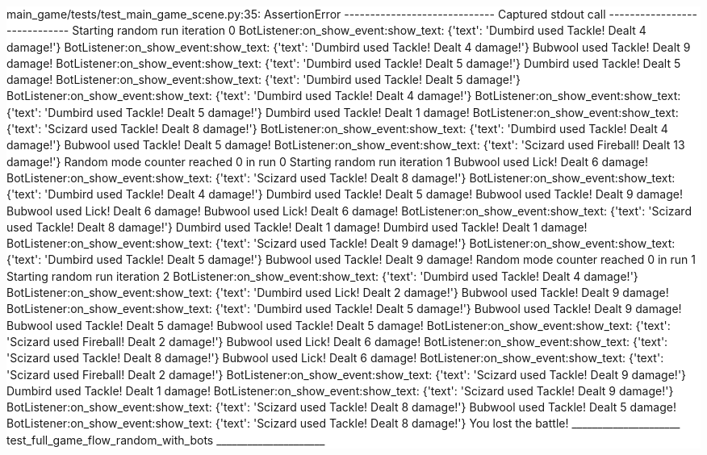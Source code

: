 main_game/tests/test_main_game_scene.py:35: AssertionError
----------------------------- Captured stdout call -----------------------------
Starting random run iteration 0
BotListener:on_show_event:show_text: {'text': 'Dumbird used Tackle! Dealt 4 damage!'}
BotListener:on_show_event:show_text: {'text': 'Dumbird used Tackle! Dealt 4 damage!'}
Bubwool used Tackle! Dealt 9 damage!
BotListener:on_show_event:show_text: {'text': 'Dumbird used Tackle! Dealt 5 damage!'}
Dumbird used Tackle! Dealt 5 damage!
BotListener:on_show_event:show_text: {'text': 'Dumbird used Tackle! Dealt 5 damage!'}
BotListener:on_show_event:show_text: {'text': 'Dumbird used Tackle! Dealt 4 damage!'}
BotListener:on_show_event:show_text: {'text': 'Dumbird used Tackle! Dealt 5 damage!'}
Dumbird used Tackle! Dealt 1 damage!
BotListener:on_show_event:show_text: {'text': 'Scizard used Tackle! Dealt 8 damage!'}
BotListener:on_show_event:show_text: {'text': 'Dumbird used Tackle! Dealt 4 damage!'}
Bubwool used Tackle! Dealt 5 damage!
BotListener:on_show_event:show_text: {'text': 'Scizard used Fireball! Dealt 13 damage!'}
Random mode counter reached 0 in run 0
Starting random run iteration 1
Bubwool used Lick! Dealt 6 damage!
BotListener:on_show_event:show_text: {'text': 'Scizard used Tackle! Dealt 8 damage!'}
BotListener:on_show_event:show_text: {'text': 'Dumbird used Tackle! Dealt 4 damage!'}
Dumbird used Tackle! Dealt 5 damage!
Bubwool used Tackle! Dealt 9 damage!
Bubwool used Lick! Dealt 6 damage!
Bubwool used Lick! Dealt 6 damage!
BotListener:on_show_event:show_text: {'text': 'Scizard used Tackle! Dealt 8 damage!'}
Dumbird used Tackle! Dealt 1 damage!
Dumbird used Tackle! Dealt 1 damage!
BotListener:on_show_event:show_text: {'text': 'Scizard used Tackle! Dealt 9 damage!'}
BotListener:on_show_event:show_text: {'text': 'Dumbird used Tackle! Dealt 5 damage!'}
Bubwool used Tackle! Dealt 9 damage!
Random mode counter reached 0 in run 1
Starting random run iteration 2
BotListener:on_show_event:show_text: {'text': 'Dumbird used Tackle! Dealt 4 damage!'}
BotListener:on_show_event:show_text: {'text': 'Dumbird used Lick! Dealt 2 damage!'}
Bubwool used Tackle! Dealt 9 damage!
BotListener:on_show_event:show_text: {'text': 'Dumbird used Tackle! Dealt 5 damage!'}
Bubwool used Tackle! Dealt 9 damage!
Bubwool used Tackle! Dealt 5 damage!
Bubwool used Tackle! Dealt 5 damage!
BotListener:on_show_event:show_text: {'text': 'Scizard used Fireball! Dealt 2 damage!'}
Bubwool used Lick! Dealt 6 damage!
BotListener:on_show_event:show_text: {'text': 'Scizard used Tackle! Dealt 8 damage!'}
Bubwool used Lick! Dealt 6 damage!
BotListener:on_show_event:show_text: {'text': 'Scizard used Fireball! Dealt 2 damage!'}
BotListener:on_show_event:show_text: {'text': 'Scizard used Tackle! Dealt 9 damage!'}
Dumbird used Tackle! Dealt 1 damage!
BotListener:on_show_event:show_text: {'text': 'Scizard used Tackle! Dealt 9 damage!'}
BotListener:on_show_event:show_text: {'text': 'Scizard used Tackle! Dealt 8 damage!'}
Bubwool used Tackle! Dealt 5 damage!
BotListener:on_show_event:show_text: {'text': 'Scizard used Tackle! Dealt 8 damage!'}
You lost the battle!
_____________________ test_full_game_flow_random_with_bots _____________________
